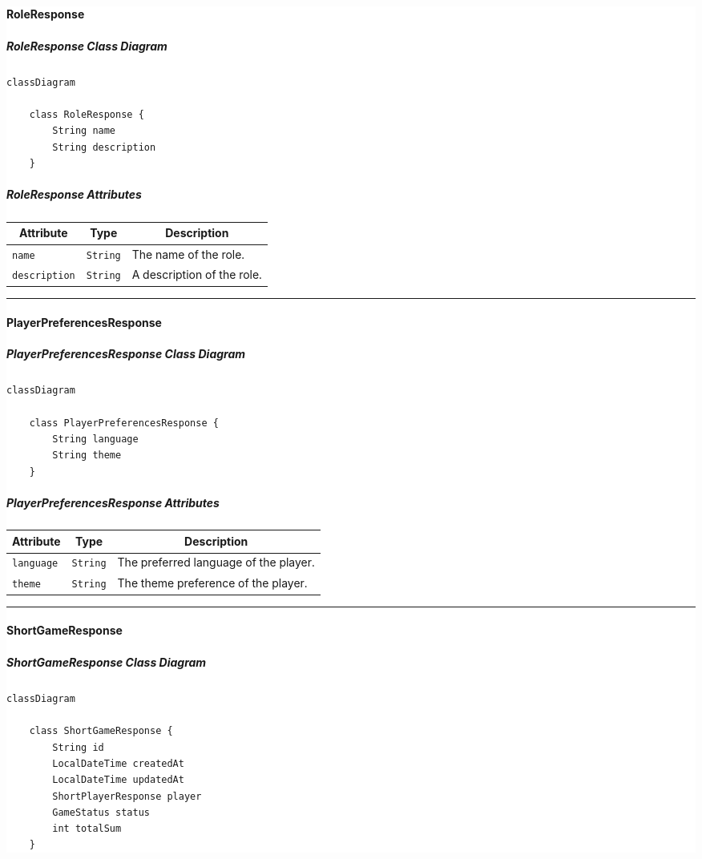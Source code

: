 
#### RoleResponse
##### RoleResponse Class Diagram

```mermaid
classDiagram

    class RoleResponse {
        String name
        String description
    }

```

##### RoleResponse Attributes

| Attribute     | Type              | Description                          |
|---------------|-------------------|--------------------------------------|
| `name`        | `String`          | The name of the role.                |
| `description` | `String`          | A description of the role.           |

---

#### PlayerPreferencesResponse
##### PlayerPreferencesResponse Class Diagram

```mermaid
classDiagram

    class PlayerPreferencesResponse {
        String language
        String theme
    }

```

##### PlayerPreferencesResponse Attributes

| Attribute     | Type              | Description                          |
|---------------|-------------------|--------------------------------------|
| `language`    | `String`          | The preferred language of the player.|
| `theme`       | `String`          | The theme preference of the player.  |

---

#### ShortGameResponse
##### ShortGameResponse Class Diagram

```mermaid
classDiagram

    class ShortGameResponse {
        String id
        LocalDateTime createdAt
        LocalDateTime updatedAt
        ShortPlayerResponse player
        GameStatus status
        int totalSum
    }

```
